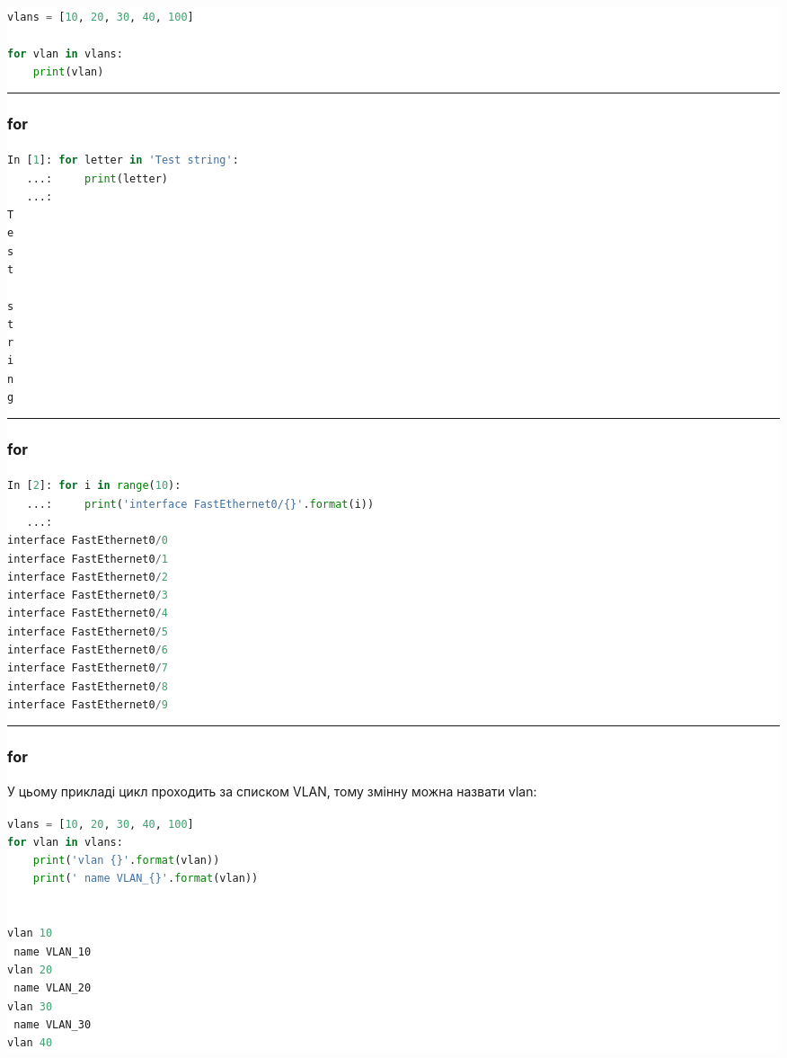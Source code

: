 ```python
vlans = [10, 20, 30, 40, 100]

for vlan in vlans:
    print(vlan)
```

---
### for

```python
In [1]: for letter in 'Test string':
   ...:     print(letter)
   ...:     
T
e
s
t

s
t
r
i
n
g
```

---
### for


```python
In [2]: for i in range(10):
   ...:     print('interface FastEthernet0/{}'.format(i))
   ...:     
interface FastEthernet0/0
interface FastEthernet0/1
interface FastEthernet0/2
interface FastEthernet0/3
interface FastEthernet0/4
interface FastEthernet0/5
interface FastEthernet0/6
interface FastEthernet0/7
interface FastEthernet0/8
interface FastEthernet0/9
```

---
### for

У цьому прикладі цикл проходить за списком VLAN, тому змінну можна назвати vlan:

```python
vlans = [10, 20, 30, 40, 100]
for vlan in vlans:
    print('vlan {}'.format(vlan))
    print(' name VLAN_{}'.format(vlan))
    

vlan 10
 name VLAN_10
vlan 20
 name VLAN_20
vlan 30
 name VLAN_30
vlan 40
```